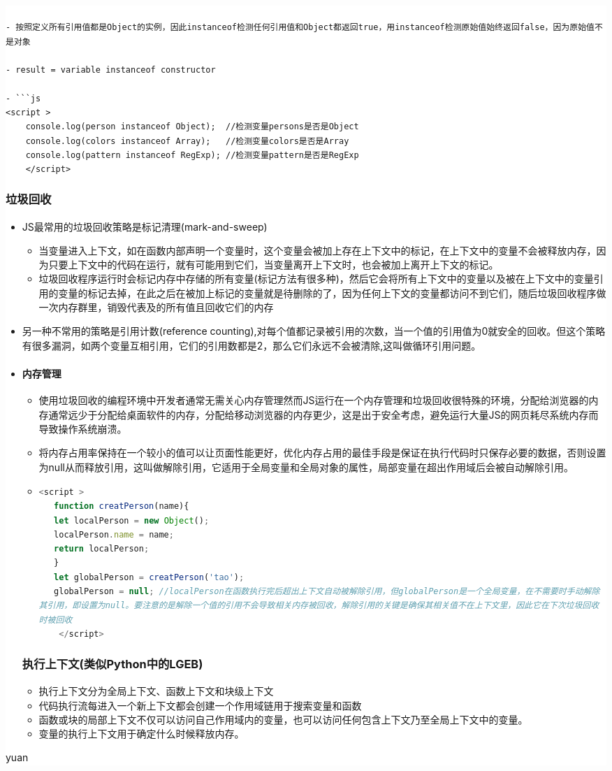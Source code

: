   ```

- 按照定义所有引用值都是Object的实例，因此instanceof检测任何引用值和Object都返回true，用instanceof检测原始值始终返回false，因为原始值不是对象

- result = variable instanceof constructor

- ```js
  <script >
      console.log(person instanceof Object);  //检测变量persons是否是Object
      console.log(colors instanceof Array);   //检测变量colors是否是Array
      console.log(pattern instanceof RegExp); //检测变量pattern是否是RegExp
      </script>
  ```

### 垃圾回收

- JS最常用的垃圾回收策略是标记清理(mark-and-sweep)

  - 当变量进入上下文，如在函数内部声明一个变量时，这个变量会被加上存在上下文中的标记，在上下文中的变量不会被释放内存，因为只要上下文中的代码在运行，就有可能用到它们，当变量离开上下文时，也会被加上离开上下文的标记。
  - 垃圾回收程序运行时会标记内存中存储的所有变量(标记方法有很多种)，然后它会将所有上下文中的变量以及被在上下文中的变量引用的变量的标记去掉，在此之后在被加上标记的变量就是待删除的了，因为任何上下文的变量都访问不到它们，随后垃圾回收程序做一次内存群里，销毁代表及的所有值且回收它们的内存

- 另一种不常用的策略是引用计数(reference counting),对每个值都记录被引用的次数，当一个值的引用值为0就安全的回收。但这个策略有很多漏洞，如两个变量互相引用，它们的引用数都是2，那么它们永远不会被清除,这叫做循环引用问题。

- #### 内存管理

  - 使用垃圾回收的编程环境中开发者通常无需关心内存管理然而JS运行在一个内存管理和垃圾回收很特殊的环境，分配给浏览器的内存通常远少于分配给桌面软件的内存，分配给移动浏览器的内存更少，这是出于安全考虑，避免运行大量JS的网页耗尽系统内存而导致操作系统崩溃。

  - 将内存占用率保持在一个较小的值可以让页面性能更好，优化内存占用的最佳手段是保证在执行代码时只保存必要的数据，否则设置为null从而释放引用，这叫做解除引用，它适用于全局变量和全局对象的属性，局部变量在超出作用域后会被自动解除引用。

  - ```js
    <script >
       function creatPerson(name){
       let localPerson = new Object();
       localPerson.name = name;
       return localPerson;
       }
       let globalPerson = creatPerson('tao');
       globalPerson = null; //localPerson在函数执行完后超出上下文自动被解除引用，但globalPerson是一个全局变量，在不需要时手动解除其引用，即设置为null。要注意的是解除一个值的引用不会导致相关内存被回收，解除引用的关键是确保其相关值不在上下文里，因此它在下次垃圾回收时被回收
        </script>
    ```

  ### 执行上下文(类似Python中的LGEB)

  - 执行上下文分为全局上下文、函数上下文和块级上下文
  - 代码执行流每进入一个新上下文都会创建一个作用域链用于搜索变量和函数
  - 函数或块的局部上下文不仅可以访问自己作用域内的变量，也可以访问任何包含上下文乃至全局上下文中的变量。
  - 变量的执行上下文用于确定什么时候释放内存。

yuan

